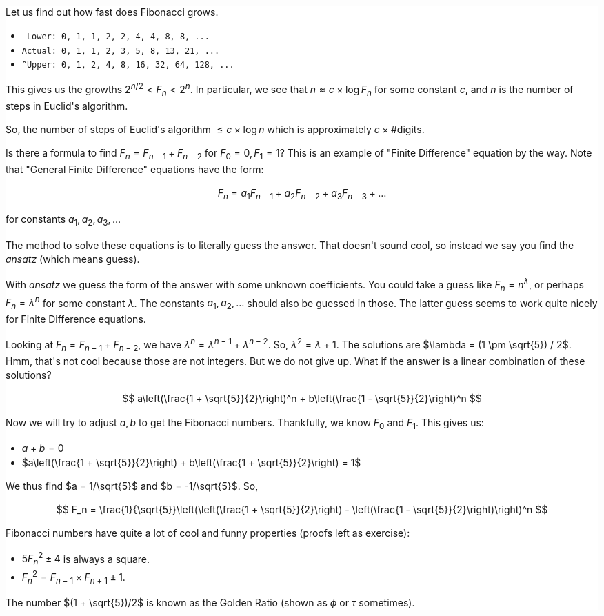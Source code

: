 Let us find out how fast does Fibonacci grows.

- `_Lower: 0, 1, 1, 2, 2, 4, 4, 8, 8, ...`
- `Actual: 0, 1, 1, 2, 3, 5, 8, 13, 21, ...`
- `^Upper: 0, 1, 2, 4, 8, 16, 32, 64, 128, ...`

This gives us the growths $2^{n/2} < F_n < 2^n$. In particular, we see that $n \approx c \times \log F_n$ for some constant $c$, and $n$ is the number of steps in Euclid's algorithm.

So, the number of steps of Euclid's algorithm $\leq c \times \log n$ which is approximately $c \times \text{\# digits}$.

Is there a formula to find $F_n = F_{n-1} + F_{n-2}$ for $F_0 = 0, F_1 = 1$? This is an example of "Finite Difference" equation by the way. Note that "General Finite Difference" equations have the form:

$$
F_n = a_1 F_{n-1} + a_2 F_{n-2} + a_3 F_{n-3} + \ldots
$$

for constants $a_1, a_2, a_3, \ldots$

The method to solve these equations is to literally guess the answer. That doesn't sound cool, so instead we say you find the _ansatz_ (which means guess).

With _ansatz_ we guess the form of the answer with some unknown coefficients. You could take a guess like $F_n = n^\lambda$, or perhaps $F_n = \lambda^n$ for some constant $\lambda$. The constants $a_1, a_2, \ldots$ should also be guessed in those. The latter guess seems to work quite nicely for Finite Difference equations.

Looking at $F_n = F_{n-1} + F_{n-2}$, we have $\lambda^n = \lambda^{n-1} + \lambda^{n-2}$. So, $\lambda^2 = \lambda + 1$. The solutions are $\lambda = (1 \pm \sqrt{5}) / 2$. Hmm, that's not cool because those are not integers. But we do not give up. What if the answer is a linear combination of these solutions?

$$
a\left(\frac{1 + \sqrt{5}}{2}\right)^n + b\left(\frac{1 - \sqrt{5}}{2}\right)^n
$$

Now we will try to adjust $a,b$ to get the Fibonacci numbers. Thankfully, we know $F_0$ and $F_1$. This gives us:

- $a + b = 0$
- $a\left(\frac{1 + \sqrt{5}}{2}\right) + b\left(\frac{1 + \sqrt{5}}{2}\right) = 1$

We thus find $a = 1/\sqrt{5}$ and $b = -1/\sqrt{5}$. So,

$$
F_n = \frac{1}{\sqrt{5}}\left(\left(\frac{1 + \sqrt{5}}{2}\right) - \left(\frac{1 - \sqrt{5}}{2}\right)\right)^n
$$

Fibonacci numbers have quite a lot of cool and funny properties (proofs left as exercise):

- $5F_n^2 \pm 4$ is always a square.
- $F_n^2 = F_{n-1} \times F_{n+1} \pm 1$.

The number $(1 + \sqrt{5})/2$ is known as the Golden Ratio (shown as $\phi$ or $\tau$ sometimes).
